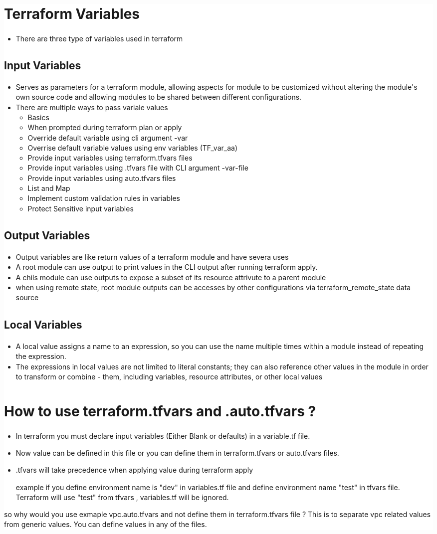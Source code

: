 # Terraform Variables
- There are three type of variables used in terraform

## Input Variables 
- Serves as parameters for a terraform module, allowing aspects for module to be customized without altering the module's own source code and allowing modules to be shared between different configurations. 
- There are multiple ways to pass variale values
    - Basics
    - When prompted during terraform plan or apply
    - Override default variable using cli argument -var
    - Overrise default variable values using env variables (TF_var_aa)
    - Provide input variables using terraform.tfvars files
    - Provide input variables using <any-name>.tfvars file with CLI argument -var-file
    - Provide input variables using auto.tfvars files
    - List and Map
    - Implement custom validation rules in variables
    - Protect Sensitive input variables

## Output Variables
- Output variables are like return values of a terraform module and have severa uses
- A root module can use output to print values in the CLI output after running terraform apply. 
- A chils module can use outputs to expose a subset of its resource attrivute to a parent module
- when using remote state, root module outputs can be accesses by other configurations via terraform_remote_state data source

## Local Variables
- A local value assigns a name to an expression, so you can use the name multiple times within a module instead of repeating the expression.
- The expressions in local values are not limited to literal constants; they can also reference other values in the module in order to transform or combine - them, including variables, resource attributes, or other local values

# How to use terraform.tfvars and .auto.tfvars ?

- In terraform you must declare input variables (Either Blank or defaults) in a variable.tf file.
- Now value can be defined in this file or you can define them in terraform.tfvars or auto.tfvars files. 
- .tfvars will take precedence when applying value during terraform apply
    
    example if you define environment name is "dev" in variables.tf file
               and define environment name "test" in tfvars file. Terraform will use "test" from tfvars , variables.tf will be ignored.

so why would you use exmaple vpc.auto.tfvars and not define them in terraform.tfvars file ? 
This is to separate vpc related values from generic values. You can define values in any of the files.



